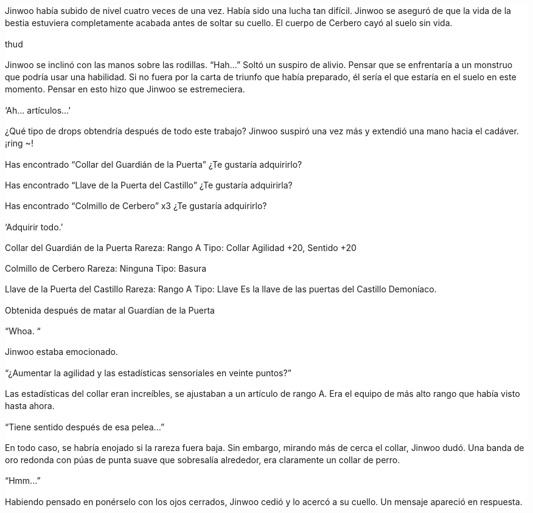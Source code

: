 
Jinwoo había subido de nivel cuatro veces de una vez. Había sido una lucha tan difícil. Jinwoo se aseguró de que la vida de la bestia estuviera completamente acabada antes de soltar su cuello. El cuerpo de Cerbero cayó al suelo sin vida.

thud

Jinwoo se inclinó con las manos sobre las rodillas. “Hah...”
Soltó un suspiro de alivio. Pensar que se enfrentaría a un monstruo que podría usar una habilidad. Si no fuera por la carta de triunfo que había preparado, él sería el que estaría en el suelo en este momento. Pensar en esto hizo que Jinwoo se estremeciera.

‘Ah... artículos...’

¿Qué tipo de drops obtendría después de todo este trabajo? Jinwoo suspiró una vez más y extendió una mano hacia el cadáver.
¡ring ~!
 
Has encontrado “Collar del Guardián de la Puerta”
¿Te gustaría adquirirlo?

Has encontrado “Llave de la Puerta del Castillo”
¿Te gustaría adquirirla?

Has encontrado “Colmillo de Cerbero” x3
¿Te gustaría adquirirlo?

‘Adquirir todo.’

Collar del Guardián de la Puerta
Rareza: Rango A Tipo: Collar
Agilidad +20, Sentido +20

Colmillo de Cerbero
Rareza: Ninguna Tipo: Basura

Llave de la Puerta del Castillo
Rareza: Rango A Tipo: Llave
Es la llave de las puertas del Castillo Demoníaco.

Obtenida después de matar al Guardían de la Puerta

“Whoa. “

Jinwoo estaba emocionado.

“¿Aumentar la agilidad y las estadísticas sensoriales en veinte puntos?”

Las estadísticas del collar eran increíbles, se ajustaban a un artículo de rango A. Era el equipo de más alto rango que había visto hasta ahora.

“Tiene sentido después de esa pelea...”

En todo caso, se habría enojado si la rareza fuera baja. Sin embargo, mirando más de cerca el collar, Jinwoo dudó. Una banda de oro redonda con púas de punta suave que sobresalía alrededor, era claramente un collar de perro.
 
“Hmm...”

Habiendo pensado en ponérselo con los ojos cerrados, Jinwoo cedió y lo acercó a su cuello. Un mensaje apareció en respuesta.
